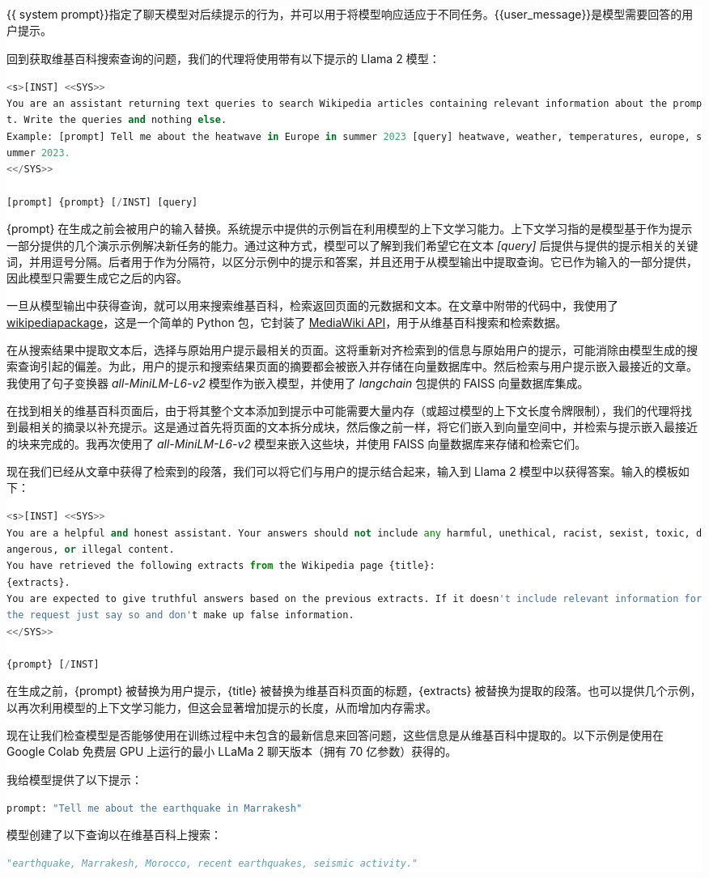 {{ system prompt}}指定了聊天模型对后续提示的行为，并可以用于将模型响应适应于不同任务。{{user_message}}是模型需要回答的用户提示。

回到获取维基百科搜索查询的问题，我们的代理将使用带有以下提示的 Llama 2 模型：

```py
<s>[INST] <<SYS>>
You are an assistant returning text queries to search Wikipedia articles containing relevant information about the prompt. Write the queries and nothing else.
Example: [prompt] Tell me about the heatwave in Europe in summer 2023 [query] heatwave, weather, temperatures, europe, summer 2023.
<</SYS>>

[prompt] {prompt} [/INST] [query]
```

{prompt} 在生成之前会被用户的输入替换。系统提示中提供的示例旨在利用模型的上下文学习能力。上下文学习指的是模型基于作为提示一部分提供的几个演示示例解决新任务的能力。通过这种方式，模型可以了解到我们希望它在文本 *[query]* 后提供与提供的提示相关的关键词，并用逗号分隔。后者用于作为分隔符，以区分示例中的提示和答案，并且还用于从模型输出中提取查询。它已作为输入的一部分提供，因此模型只需要生成它之后的内容。

一旦从模型输出中获得查询，就可以用来搜索维基百科，检索返回页面的元数据和文本。在文章中附带的代码中，我使用了 [wikipediapackage](https://pypi.org/project/wikipedia/)，这是一个简单的 Python 包，它封装了 [MediaWiki API](https://www.mediawiki.org/wiki/API)，用于从维基百科搜索和检索数据。

在从搜索结果中提取文本后，选择与原始用户提示最相关的页面。这将重新对齐检索到的信息与原始用户的提示，可能消除由模型生成的搜索查询引起的偏差。为此，用户的提示和搜索结果页面的摘要都会被嵌入并存储在向量数据库中。然后检索与用户提示嵌入最接近的文章。我使用了句子变换器 *all-MiniLM-L6-v2* 模型作为嵌入模型，并使用了 *langchain* 包提供的 FAISS 向量数据库集成。

在找到相关的维基百科页面后，由于将其整个文本添加到提示中可能需要大量内存（或超过模型的上下文长度令牌限制），我们的代理将找到最相关的摘录以补充提示。这是通过首先将页面的文本拆分成块，然后像之前一样，将它们嵌入到向量空间中，并检索与提示嵌入最接近的块来完成的。我再次使用了 *all-MiniLM-L6-v2* 模型来嵌入这些块，并使用 FAISS 向量数据库来存储和检索它们。

现在我们已经从文章中获得了检索到的段落，我们可以将它们与用户的提示结合起来，输入到 Llama 2 模型中以获得答案。输入的模板如下：

```py
<s>[INST] <<SYS>>
You are a helpful and honest assistant. Your answers should not include any harmful, unethical, racist, sexist, toxic, dangerous, or illegal content.
You have retrieved the following extracts from the Wikipedia page {title}:
{extracts}.
You are expected to give truthful answers based on the previous extracts. If it doesn't include relevant information for the request just say so and don't make up false information.
<</SYS>>

{prompt} [/INST]
```

在生成之前，{prompt} 被替换为用户提示，{title} 被替换为维基百科页面的标题，{extracts} 被替换为提取的段落。也可以提供几个示例，以再次利用模型的上下文学习能力，但这会显著增加提示的长度，从而增加内存需求。

现在让我们检查模型是否能够使用在训练过程中未包含的最新信息来回答问题，这些信息是从维基百科中提取的。以下示例是使用在 Google Colab 免费层 GPU 上运行的最小 LLaMa 2 聊天版本（拥有 70 亿参数）获得的。

我给模型提供了以下提示：

```py
prompt: "Tell me about the earthquake in Marrakesh"
```

模型创建了以下查询以在维基百科上搜索：

```py
"earthquake, Marrakesh, Morocco, recent earthquakes, seismic activity."
```
